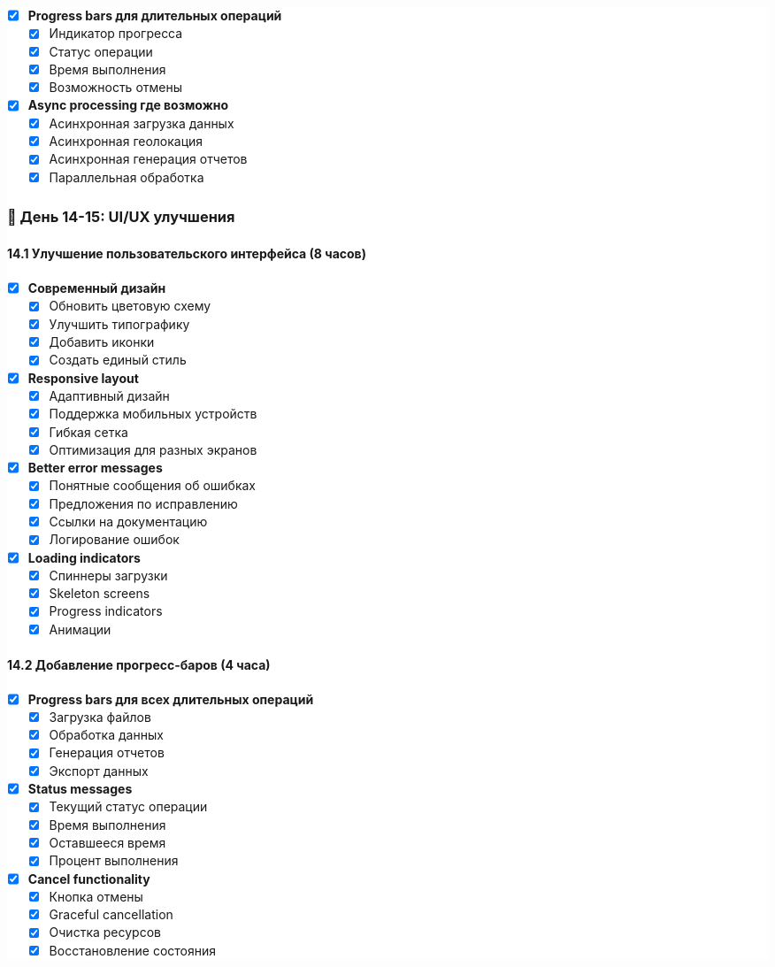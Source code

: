 - [x] **Progress bars для длительных операций**
  - [x] Индикатор прогресса
  - [x] Статус операции
  - [x] Время выполнения
  - [x] Возможность отмены

- [x] **Async processing где возможно**
  - [x] Асинхронная загрузка данных
  - [x] Асинхронная геолокация
  - [x] Асинхронная генерация отчетов
  - [x] Параллельная обработка

### 📅 День 14-15: UI/UX улучшения

#### 14.1 Улучшение пользовательского интерфейса (8 часов)
- [x] **Современный дизайн**
  - [x] Обновить цветовую схему
  - [x] Улучшить типографику
  - [x] Добавить иконки
  - [x] Создать единый стиль

- [x] **Responsive layout**
  - [x] Адаптивный дизайн
  - [x] Поддержка мобильных устройств
  - [x] Гибкая сетка
  - [x] Оптимизация для разных экранов

- [x] **Better error messages**
  - [x] Понятные сообщения об ошибках
  - [x] Предложения по исправлению
  - [x] Ссылки на документацию
  - [x] Логирование ошибок

- [x] **Loading indicators**
  - [x] Спиннеры загрузки
  - [x] Skeleton screens
  - [x] Progress indicators
  - [x] Анимации

#### 14.2 Добавление прогресс-баров (4 часа)
- [x] **Progress bars для всех длительных операций**
  - [x] Загрузка файлов
  - [x] Обработка данных
  - [x] Генерация отчетов
  - [x] Экспорт данных

- [x] **Status messages**
  - [x] Текущий статус операции
  - [x] Время выполнения
  - [x] Оставшееся время
  - [x] Процент выполнения

- [x] **Cancel functionality**
  - [x] Кнопка отмены
  - [x] Graceful cancellation
  - [x] Очистка ресурсов
  - [x] Восстановление состояния
